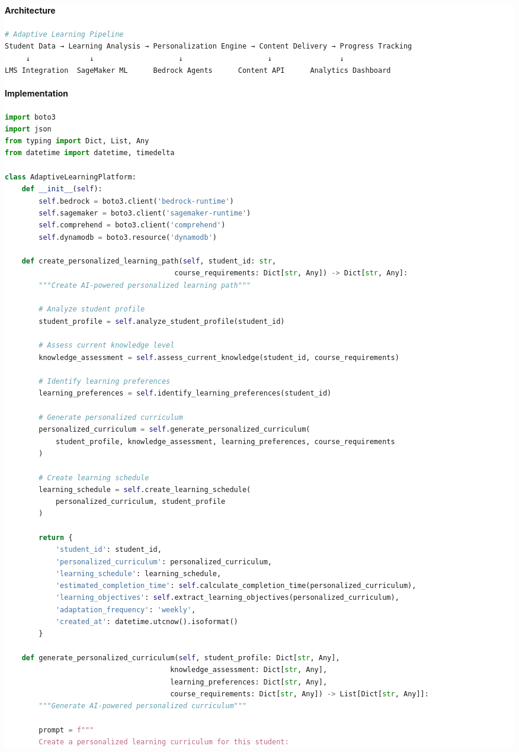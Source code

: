 #### Architecture
```python
# Adaptive Learning Pipeline
Student Data → Learning Analysis → Personalization Engine → Content Delivery → Progress Tracking
     ↓              ↓                    ↓                    ↓                ↓
LMS Integration  SageMaker ML      Bedrock Agents      Content API      Analytics Dashboard
```

#### Implementation
```python
import boto3
import json
from typing import Dict, List, Any
from datetime import datetime, timedelta

class AdaptiveLearningPlatform:
    def __init__(self):
        self.bedrock = boto3.client('bedrock-runtime')
        self.sagemaker = boto3.client('sagemaker-runtime')
        self.comprehend = boto3.client('comprehend')
        self.dynamodb = boto3.resource('dynamodb')
        
    def create_personalized_learning_path(self, student_id: str, 
                                        course_requirements: Dict[str, Any]) -> Dict[str, Any]:
        """Create AI-powered personalized learning path"""
        
        # Analyze student profile
        student_profile = self.analyze_student_profile(student_id)
        
        # Assess current knowledge level
        knowledge_assessment = self.assess_current_knowledge(student_id, course_requirements)
        
        # Identify learning preferences
        learning_preferences = self.identify_learning_preferences(student_id)
        
        # Generate personalized curriculum
        personalized_curriculum = self.generate_personalized_curriculum(
            student_profile, knowledge_assessment, learning_preferences, course_requirements
        )
        
        # Create learning schedule
        learning_schedule = self.create_learning_schedule(
            personalized_curriculum, student_profile
        )
        
        return {
            'student_id': student_id,
            'personalized_curriculum': personalized_curriculum,
            'learning_schedule': learning_schedule,
            'estimated_completion_time': self.calculate_completion_time(personalized_curriculum),
            'learning_objectives': self.extract_learning_objectives(personalized_curriculum),
            'adaptation_frequency': 'weekly',
            'created_at': datetime.utcnow().isoformat()
        }
    
    def generate_personalized_curriculum(self, student_profile: Dict[str, Any], 
                                       knowledge_assessment: Dict[str, Any], 
                                       learning_preferences: Dict[str, Any], 
                                       course_requirements: Dict[str, Any]) -> List[Dict[str, Any]]:
        """Generate AI-powered personalized curriculum"""
        
        prompt = f"""
        Create a personalized learning curriculum for this student:
```
